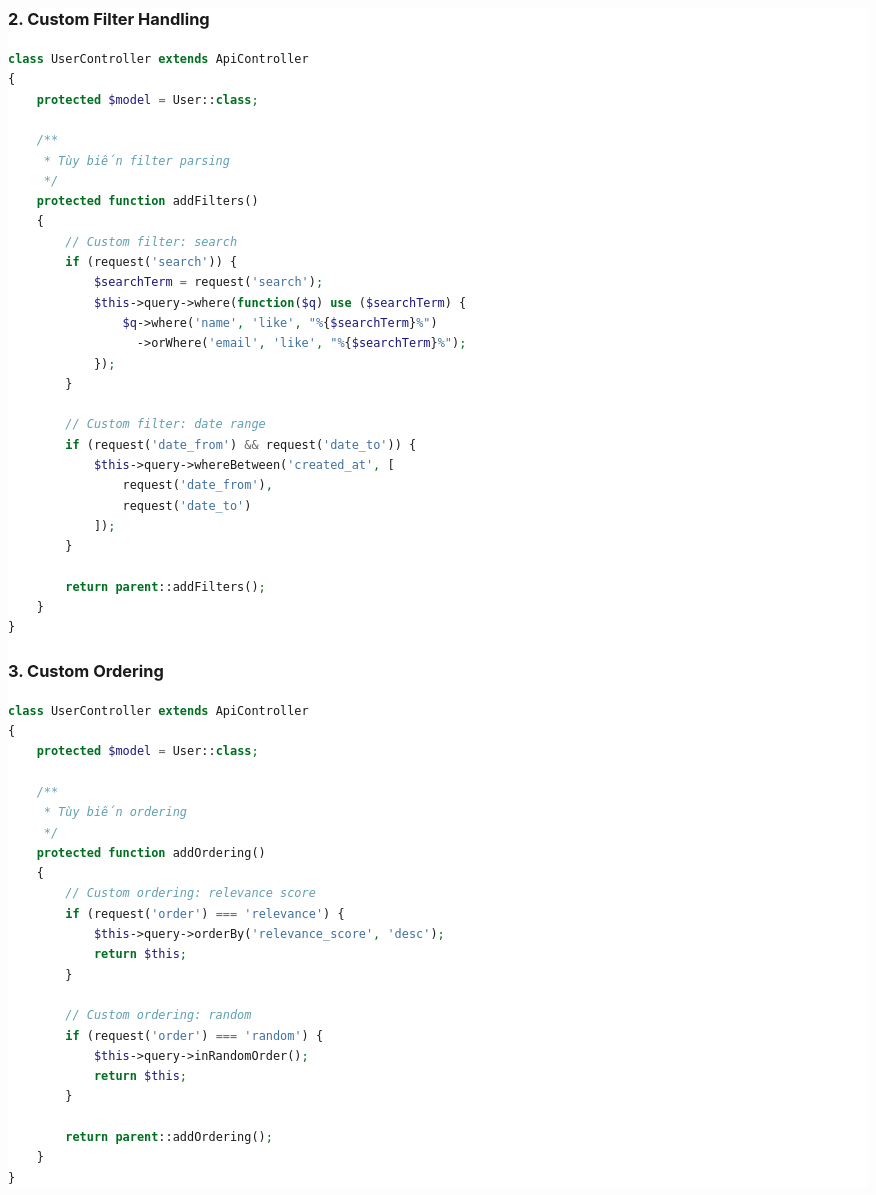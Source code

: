### 2. Custom Filter Handling

```php
class UserController extends ApiController
{
    protected $model = User::class;
    
    /**
     * Tùy biến filter parsing
     */
    protected function addFilters()
    {
        // Custom filter: search
        if (request('search')) {
            $searchTerm = request('search');
            $this->query->where(function($q) use ($searchTerm) {
                $q->where('name', 'like', "%{$searchTerm}%")
                  ->orWhere('email', 'like', "%{$searchTerm}%");
            });
        }
        
        // Custom filter: date range
        if (request('date_from') && request('date_to')) {
            $this->query->whereBetween('created_at', [
                request('date_from'),
                request('date_to')
            ]);
        }
        
        return parent::addFilters();
    }
}
```

### 3. Custom Ordering

```php
class UserController extends ApiController
{
    protected $model = User::class;
    
    /**
     * Tùy biến ordering
     */
    protected function addOrdering()
    {
        // Custom ordering: relevance score
        if (request('order') === 'relevance') {
            $this->query->orderBy('relevance_score', 'desc');
            return $this;
        }
        
        // Custom ordering: random
        if (request('order') === 'random') {
            $this->query->inRandomOrder();
            return $this;
        }
        
        return parent::addOrdering();
    }
}
```

